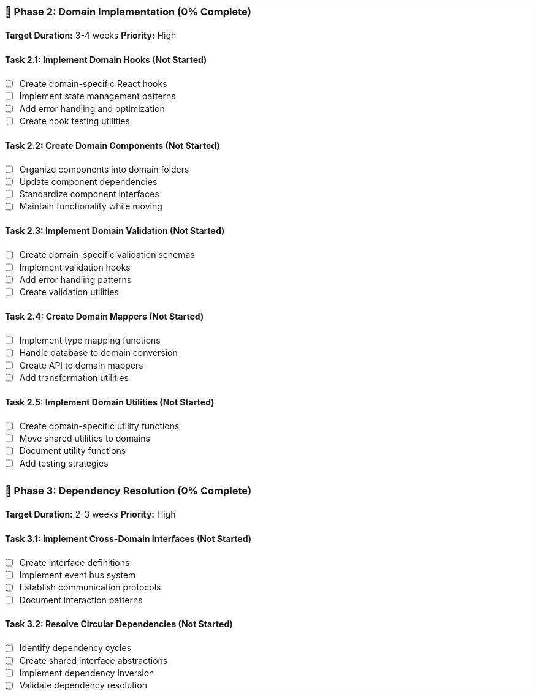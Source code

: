 ### 🔄 Phase 2: Domain Implementation (0% Complete)
**Target Duration:** 3-4 weeks
**Priority:** High

#### Task 2.1: Implement Domain Hooks (Not Started)
- [ ] Create domain-specific React hooks
- [ ] Implement state management patterns
- [ ] Add error handling and optimization
- [ ] Create hook testing utilities

#### Task 2.2: Create Domain Components (Not Started)
- [ ] Organize components into domain folders
- [ ] Update component dependencies
- [ ] Standardize component interfaces
- [ ] Maintain functionality while moving

#### Task 2.3: Implement Domain Validation (Not Started)
- [ ] Create domain-specific validation schemas
- [ ] Implement validation hooks
- [ ] Add error handling patterns
- [ ] Create validation utilities

#### Task 2.4: Create Domain Mappers (Not Started)
- [ ] Implement type mapping functions
- [ ] Handle database to domain conversion
- [ ] Create API to domain mappers
- [ ] Add transformation utilities

#### Task 2.5: Implement Domain Utilities (Not Started)
- [ ] Create domain-specific utility functions
- [ ] Move shared utilities to domains
- [ ] Document utility functions
- [ ] Add testing strategies

### 🔄 Phase 3: Dependency Resolution (0% Complete)
**Target Duration:** 2-3 weeks
**Priority:** High

#### Task 3.1: Implement Cross-Domain Interfaces (Not Started)
- [ ] Create interface definitions
- [ ] Implement event bus system
- [ ] Establish communication protocols
- [ ] Document interaction patterns

#### Task 3.2: Resolve Circular Dependencies (Not Started)
- [ ] Identify dependency cycles
- [ ] Create shared interface abstractions
- [ ] Implement dependency inversion
- [ ] Validate dependency resolution
